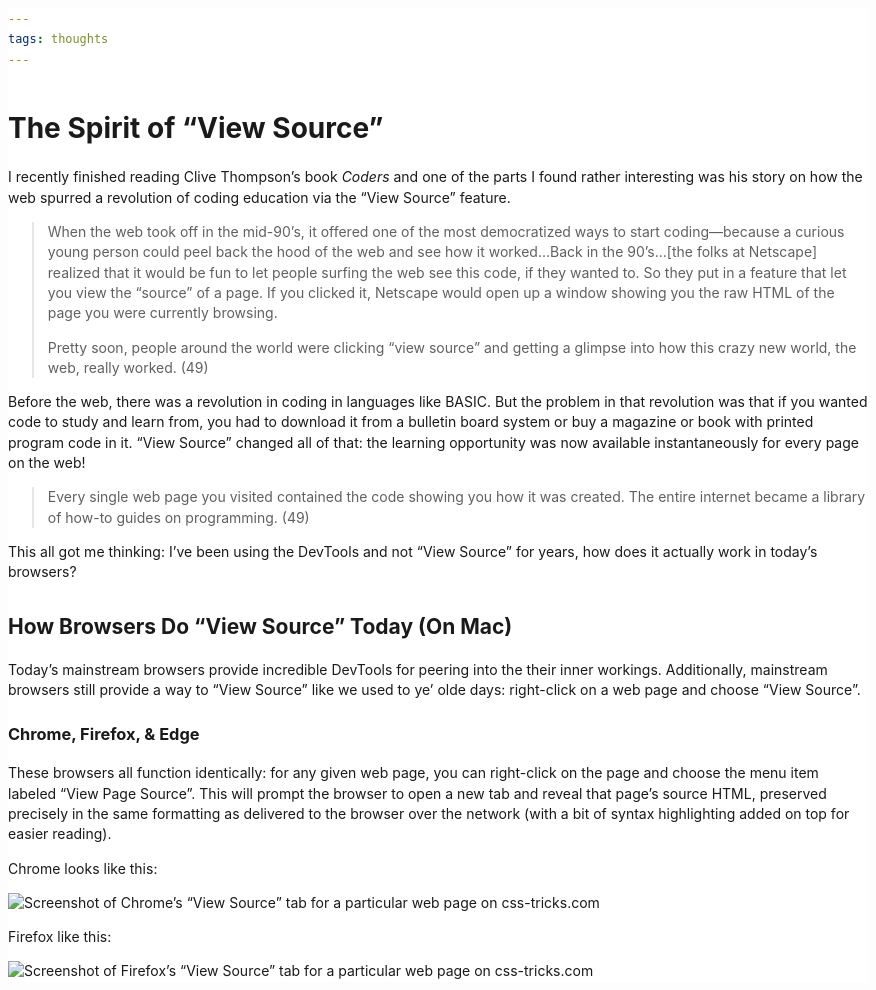 ```yaml
---
tags: thoughts
---
```


# The Spirit of “View Source”

I recently finished reading Clive Thompson’s book _Coders_ and one of the parts I found rather interesting was his story on how the web spurred a revolution of coding education via the “View Source” feature.

> When the web took off in the mid-90’s, it offered one of the most democratized ways to start coding—because a curious young person could peel back the hood of the web and see how it worked...Back in the 90’s...[the folks at Netscape] realized that it would be fun to let people surfing the web see this code, if they wanted to. So they put in a feature that let you view the “source” of a page. If you clicked it, Netscape would open up a window showing you the raw HTML of the page you were currently browsing.
> 
> Pretty soon, people around the world were clicking “view source” and getting a glimpse into how this crazy new world, the web, really worked. (49)

Before the web, there was a revolution in coding in languages like BASIC. But the problem in that revolution was that if you wanted code to study and learn from, you had to download it from a bulletin board system or buy a magazine or book with printed program code in it. “View Source” changed all of that: the learning opportunity was now available instantaneously for every page on the web!

> Every single web page you visited contained the code showing you how it was created. The entire internet became a library of how-to guides on programming. (49) 

This all got me thinking: I’ve been using the DevTools and not “View Source” for years, how does it actually work in today’s browsers?

## How Browsers Do “View Source” Today (On Mac)

Today’s mainstream browsers provide incredible DevTools for peering into the their inner workings. Additionally, mainstream browsers still provide a way to “View Source” like we used to ye’ olde days: right-click on a web page and choose “View Source”.

### Chrome, Firefox, & Edge

These browsers all function identically: for any given web page, you can right-click on the page and choose the menu item labeled “View Page Source”. This will prompt the browser to open a new tab and reveal that page’s source HTML, preserved precisely in the same formatting as delivered to the browser over the network (with a bit of syntax highlighting added on top for easier reading).

Chrome looks like this:

<img src="https://cdn.jim-nielsen.com/blog/2020/view-source-chrome.png" alt="Screenshot of Chrome’s “View Source” tab for a particular web page on css-tricks.com" width="912" height="755" />

Firefox like this:

<img src="https://cdn.jim-nielsen.com/blog/2020/view-source-firefox.png" alt="Screenshot of Firefox’s “View Source” tab for a particular web page on css-tricks.com" width="911" height="755" />
